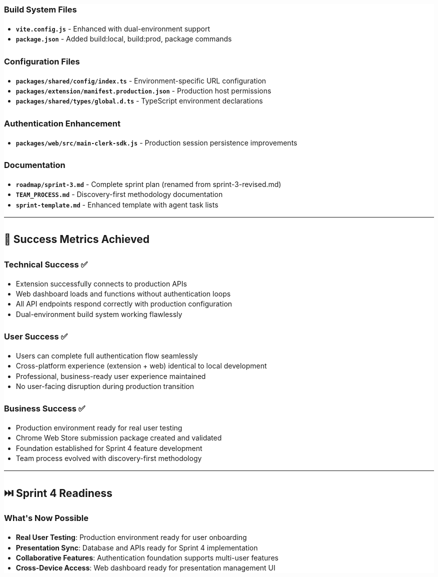 ### **Build System Files**
- **`vite.config.js`** - Enhanced with dual-environment support
- **`package.json`** - Added build:local, build:prod, package commands

### **Configuration Files**  
- **`packages/shared/config/index.ts`** - Environment-specific URL configuration
- **`packages/extension/manifest.production.json`** - Production host permissions
- **`packages/shared/types/global.d.ts`** - TypeScript environment declarations

### **Authentication Enhancement**
- **`packages/web/src/main-clerk-sdk.js`** - Production session persistence improvements

### **Documentation**
- **`roadmap/sprint-3.md`** - Complete sprint plan (renamed from sprint-3-revised.md)
- **`TEAM_PROCESS.md`** - Discovery-first methodology documentation
- **`sprint-template.md`** - Enhanced template with agent task lists

---

## 🎯 Success Metrics Achieved

### **Technical Success** ✅
- Extension successfully connects to production APIs
- Web dashboard loads and functions without authentication loops  
- All API endpoints respond correctly with production configuration
- Dual-environment build system working flawlessly

### **User Success** ✅  
- Users can complete full authentication flow seamlessly
- Cross-platform experience (extension + web) identical to local development
- Professional, business-ready user experience maintained
- No user-facing disruption during production transition

### **Business Success** ✅
- Production environment ready for real user testing
- Chrome Web Store submission package created and validated
- Foundation established for Sprint 4 feature development
- Team process evolved with discovery-first methodology

---

## ⏭️ Sprint 4 Readiness

### **What's Now Possible**
- **Real User Testing**: Production environment ready for user onboarding
- **Presentation Sync**: Database and APIs ready for Sprint 4 implementation  
- **Collaborative Features**: Authentication foundation supports multi-user features
- **Cross-Device Access**: Web dashboard ready for presentation management UI
